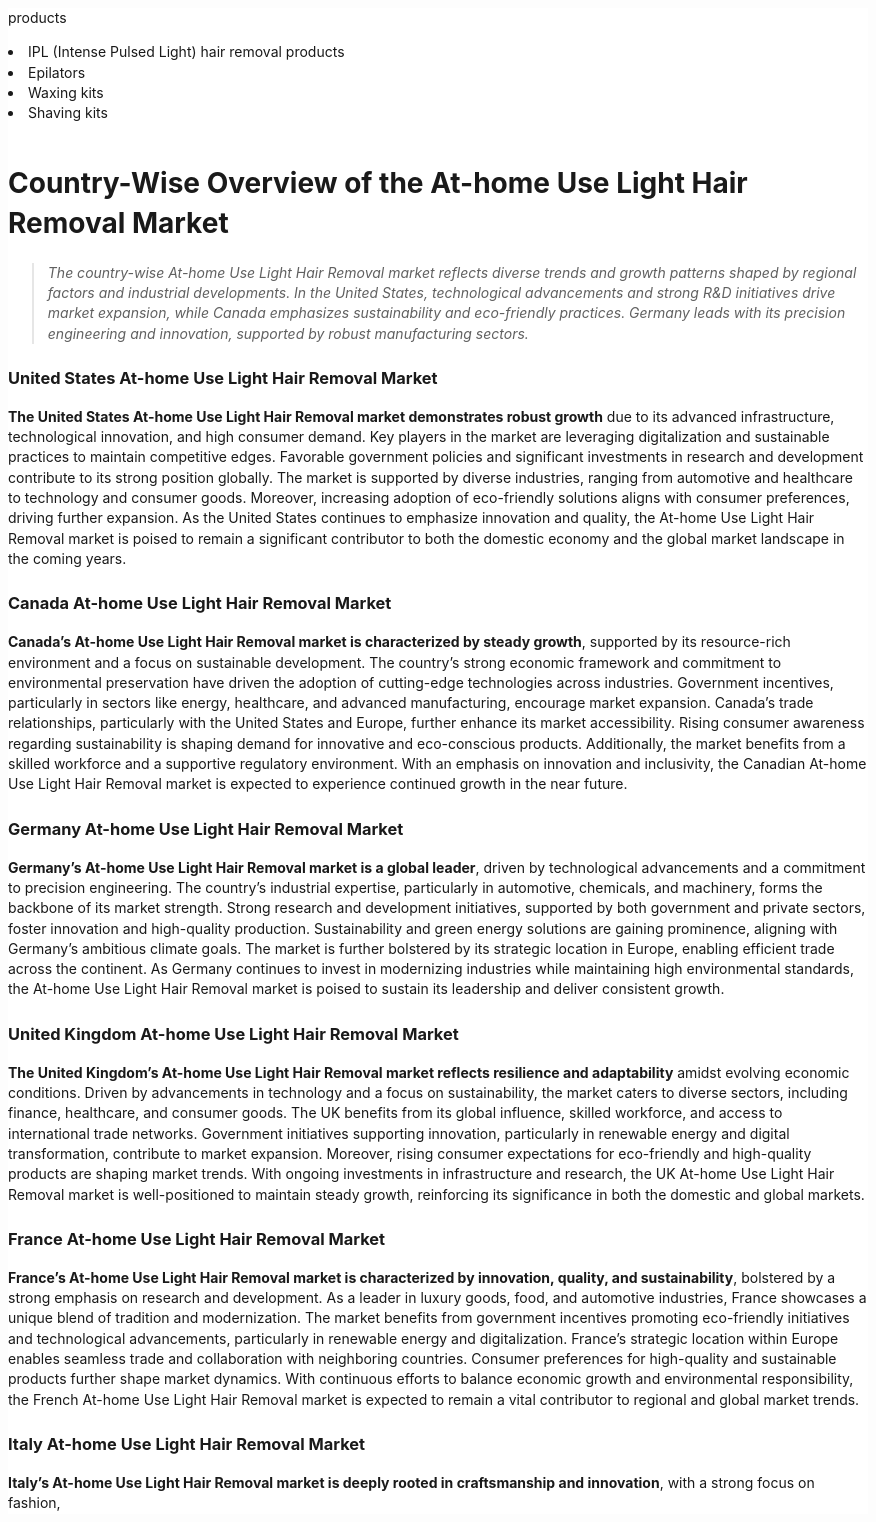 products</li><li> IPL (Intense Pulsed Light) hair removal products</li><li> Epilators</li><li> Waxing kits</li><li> Shaving kits</li></ul><h1><span class="">Country-Wise Overview of the At-home Use Light Hair Removal Market<br /></span></h1><blockquote><p><em><span class="">The country-wise At-home Use Light Hair Removal market reflects diverse trends and growth patterns shaped by regional factors and industrial developments. In the United States, technological advancements and strong R&amp;D initiatives drive market expansion, while Canada emphasizes sustainability and eco-friendly practices. Germany leads with its precision engineering and innovation, supported by robust manufacturing sectors.</span></em></p></blockquote><h3><strong>United States At-home Use Light Hair Removal Market</strong></h3><p><strong>The United States At-home Use Light Hair Removal market demonstrates robust growth</strong> due to its advanced infrastructure, technological innovation, and high consumer demand. Key players in the market are leveraging digitalization and sustainable practices to maintain competitive edges. Favorable government policies and significant investments in research and development contribute to its strong position globally. The market is supported by diverse industries, ranging from automotive and healthcare to technology and consumer goods. Moreover, increasing adoption of eco-friendly solutions aligns with consumer preferences, driving further expansion. As the United States continues to emphasize innovation and quality, the At-home Use Light Hair Removal market is poised to remain a significant contributor to both the domestic economy and the global market landscape in the coming years.</p><h3><strong>Canada At-home Use Light Hair Removal Market</strong></h3><p><strong>Canada&rsquo;s At-home Use Light Hair Removal market is characterized by steady growth</strong>, supported by its resource-rich environment and a focus on sustainable development. The country&rsquo;s strong economic framework and commitment to environmental preservation have driven the adoption of cutting-edge technologies across industries. Government incentives, particularly in sectors like energy, healthcare, and advanced manufacturing, encourage market expansion. Canada&rsquo;s trade relationships, particularly with the United States and Europe, further enhance its market accessibility. Rising consumer awareness regarding sustainability is shaping demand for innovative and eco-conscious products. Additionally, the market benefits from a skilled workforce and a supportive regulatory environment. With an emphasis on innovation and inclusivity, the Canadian At-home Use Light Hair Removal market is expected to experience continued growth in the near future.</p><h3><strong>Germany At-home Use Light Hair Removal Market</strong></h3><p><strong>Germany&rsquo;s At-home Use Light Hair Removal market is a global leader</strong>, driven by technological advancements and a commitment to precision engineering. The country&rsquo;s industrial expertise, particularly in automotive, chemicals, and machinery, forms the backbone of its market strength. Strong research and development initiatives, supported by both government and private sectors, foster innovation and high-quality production. Sustainability and green energy solutions are gaining prominence, aligning with Germany&rsquo;s ambitious climate goals. The market is further bolstered by its strategic location in Europe, enabling efficient trade across the continent. As Germany continues to invest in modernizing industries while maintaining high environmental standards, the At-home Use Light Hair Removal market is poised to sustain its leadership and deliver consistent growth.</p><h3><strong>United Kingdom At-home Use Light Hair Removal Market</strong></h3><p><strong>The United Kingdom&rsquo;s At-home Use Light Hair Removal market reflects resilience and adaptability</strong> amidst evolving economic conditions. Driven by advancements in technology and a focus on sustainability, the market caters to diverse sectors, including finance, healthcare, and consumer goods. The UK benefits from its global influence, skilled workforce, and access to international trade networks. Government initiatives supporting innovation, particularly in renewable energy and digital transformation, contribute to market expansion. Moreover, rising consumer expectations for eco-friendly and high-quality products are shaping market trends. With ongoing investments in infrastructure and research, the UK At-home Use Light Hair Removal market is well-positioned to maintain steady growth, reinforcing its significance in both the domestic and global markets.</p><h3><strong>France At-home Use Light Hair Removal Market</strong></h3><p><strong>France&rsquo;s At-home Use Light Hair Removal market is characterized by innovation, quality, and sustainability</strong>, bolstered by a strong emphasis on research and development. As a leader in luxury goods, food, and automotive industries, France showcases a unique blend of tradition and modernization. The market benefits from government incentives promoting eco-friendly initiatives and technological advancements, particularly in renewable energy and digitalization. France&rsquo;s strategic location within Europe enables seamless trade and collaboration with neighboring countries. Consumer preferences for high-quality and sustainable products further shape market dynamics. With continuous efforts to balance economic growth and environmental responsibility, the French At-home Use Light Hair Removal market is expected to remain a vital contributor to regional and global market trends.</p><h3><strong>Italy At-home Use Light Hair Removal Market</strong></h3><p><strong>Italy&rsquo;s At-home Use Light Hair Removal market is deeply rooted in craftsmanship and innovation</strong>, with a strong focus on fashion,